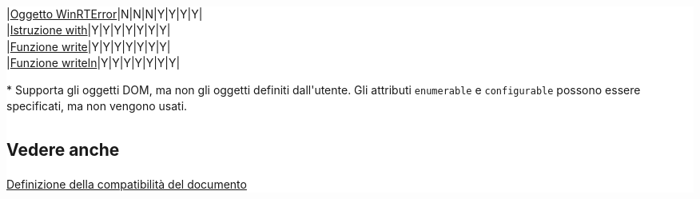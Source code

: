 |[Oggetto WinRTError](../../javascript/reference/winrterror-object-javascript.md)|N|N|N|Y|Y|Y|Y|  
|[Istruzione with](../../javascript/reference/with-statement-javascript.md)|Y|Y|Y|Y|Y|Y|Y|  
|[Funzione write](../../javascript/reference/debug-write-function-javascript.md)|Y|Y|Y|Y|Y|Y|Y|  
|[Funzione writeln](../../javascript/reference/debug-writeln-function-javascript.md)|Y|Y|Y|Y|Y|Y|Y|  
  
 \* Supporta gli oggetti DOM, ma non gli oggetti definiti dall'utente. Gli attributi `enumerable` e `configurable` possono essere specificati, ma non vengono usati.  
  
## Vedere anche  
 [Definizione della compatibilità del documento](http://go.microsoft.com/fwlink/?LinkId=208537)